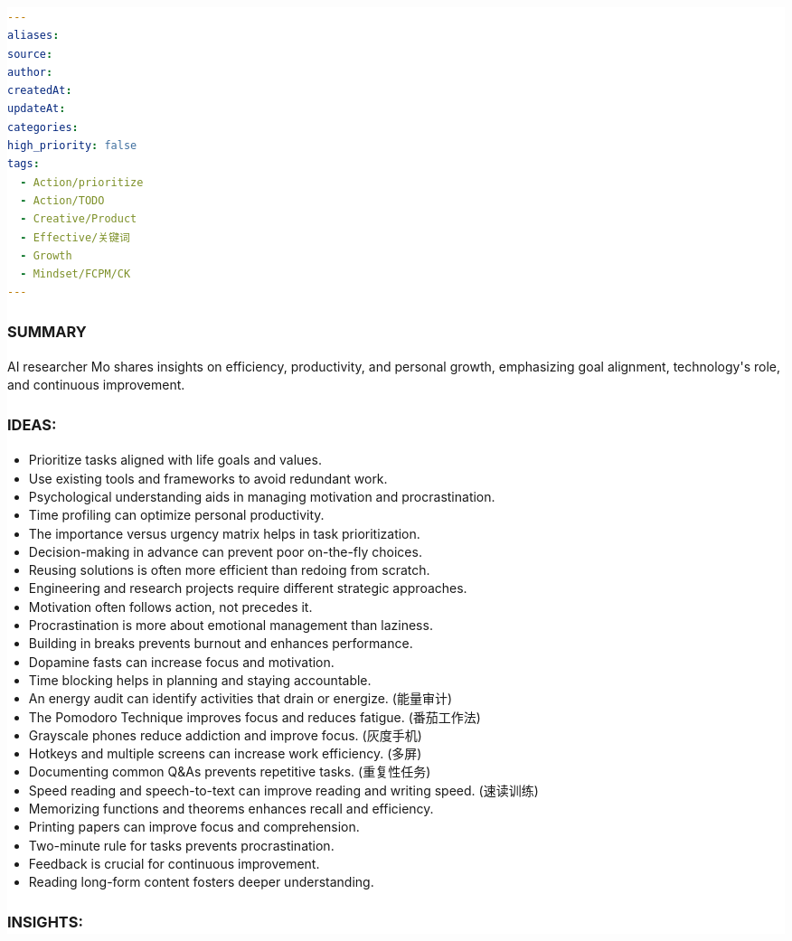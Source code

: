 ```yaml
---
aliases: 
source: 
author: 
createdAt: 
updateAt: 
categories: 
high_priority: false
tags:
  - Action/prioritize
  - Action/TODO
  - Creative/Product
  - Effective/关键词
  - Growth
  - Mindset/FCPM/CK
---
```

### SUMMARY

AI researcher Mo shares insights on efficiency, productivity, and personal growth, emphasizing goal alignment, technology's role, and continuous improvement.

### IDEAS:

- Prioritize tasks aligned with life goals and values.
- Use existing tools and frameworks to avoid redundant work.
- Psychological understanding aids in managing motivation and procrastination.
- Time profiling can optimize personal productivity.
- The importance versus urgency matrix helps in task prioritization.
- Decision-making in advance can prevent poor on-the-fly choices.
- Reusing solutions is often more efficient than redoing from scratch.
- Engineering and research projects require different strategic approaches.
- Motivation often follows action, not precedes it.
- Procrastination is more about emotional management than laziness.
- Building in breaks prevents burnout and enhances performance.
- Dopamine fasts can increase focus and motivation.
- Time blocking helps in planning and staying accountable.
- An energy audit can identify activities that drain or energize. (能量审计)
- The Pomodoro Technique improves focus and reduces fatigue. (番茄工作法)
- Grayscale phones reduce addiction and improve focus. (灰度手机)
- Hotkeys and multiple screens can increase work efficiency. (多屏)
- Documenting common Q&As prevents repetitive tasks. (重复性任务)
- Speed reading and speech-to-text can improve reading and writing speed. (速读训练)
- Memorizing functions and theorems enhances recall and efficiency.
- Printing papers can improve focus and comprehension.
- Two-minute rule for tasks prevents procrastination.
- Feedback is crucial for continuous improvement.
- Reading long-form content fosters deeper understanding.

### INSIGHTS:
